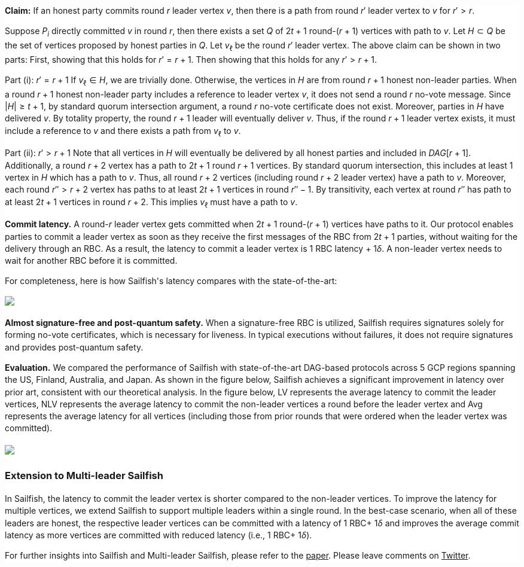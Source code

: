 **Claim:** If an honest party commits round $r$ leader vertex $v$, then there is a path from round $r'$ leader vertex to $v$ for $r' > r$.

Suppose $P_i$ directly committed $v$ in round $r$, then there exists a set $Q$ of $2t+1$ round-$(r+1)$ vertices with path to $v$. Let $H \subset Q$ be the set of vertices proposed by honest parties in $Q$. Let $v_{\ell}$ be the round $r'$ leader vertex. The above claim can be shown in two parts: First, showing that this holds for $r' = r+1$. Then showing that this holds for any $r' > r+1$.

Part (i): $r' = r+1$
If $v_{\ell} \in H$, we are trivially done. Otherwise, the vertices in $H$ are from round $r+1$ honest non-leader parties. When a round $r+1$ honest non-leader party includes a reference to leader vertex $v$, it does not send a round $r$ no-vote message. Since $|H| \ge t+1$, by standard quorum intersection argument, a round $r$ no-vote certificate does not exist. Moreover, parties in $H$ have delivered $v$. By totality property, the round $r+1$ leader will eventually deliver $v$. Thus, if the round $r+1$ leader vertex exists, it must include a reference to $v$ and there exists a path from $v_\ell$ to $v$.

Part (ii): $r' > r+1$
Note that all vertices in $H$ will eventually be delivered by all honest parties and included in $DAG[r+1]$. Additionally, a round $r+2$ vertex has a path to $2t+1$ round $r+1$ vertices. By standard quorum intersection, this includes at least $1$ vertex in $H$ which has a path to $v$. Thus, all round $r+2$ vertices (including round $r+2$ leader vertex) have a path to $v$. Moreover, each round $r''> r+2$ vertex has paths to at least $2t+1$ vertices in round $r''-1$. By transitivity, each vertex at round $r''$ has path to at least $2t+1$ vertices in round $r+2$. This implies $v_{\ell}$ must have a path to $v$.

**Commit latency.** A round-$r$ leader vertex gets committed when $2t+1$ round-$(r+1)$ vertices have paths to it. Our protocol enables parties to commit a leader vertex as soon as they receive the first messages of the RBC from $2t+1$ parties, without waiting for the delivery through an RBC. As a result, the latency to commit a leader vertex is 1 RBC latency + $1\delta$. A non-leader vertex needs to wait for another RBC before it is committed.

For completeness, here is how Sailfish's latency compares with the state-of-the-art:

<img src="https://hackmd.io/_uploads/BkOsQPa7C.png" width=450>

**Almost signature-free and post-quantum safety.** When a signature-free RBC is utilized, Sailfish requires signatures solely for forming no-vote certificates, which is necessary for liveness. In typical executions without failures, it does not require signatures and provides post-quantum safety.

**Evaluation.** We compared the performance of Sailfish with state-of-the-art DAG-based protocols across 5 GCP regions spanning the US, Finland, Australia, and Japan. As shown in the figure below, Sailfish achieves a significant improvement in latency over prior art, consistent with our theoretical analysis. In the figure below, LV represents the average latency to commit the leader vertices, NLV represents the average latency to commit the non-leader vertices a round before the leader vertex and Avg represents the average latency for all vertices (including those from prior rounds that were ordered when the leader vertex was committed).


<img align="center" src="https://hackmd.io/_uploads/B1ekivTm0.png" width=450>


### Extension to Multi-leader Sailfish
In Sailfish, the latency to commit the leader vertex is shorter compared to the non-leader vertices. To improve the latency for multiple vertices, we extend Sailfish to support multiple leaders within a single round. In the best-case scenario, when all of these leaders are honest, the respective leader vertices can be committed with a latency of 1 RBC+ $1\delta$ and improves the average commit latency as more vertices are committed with reduced latency (i.e., 1 RBC+ $1\delta$).

For further insights into Sailfish and Multi-leader Sailfish, please refer to the [paper](https://eprint.iacr.org/2024/472.pdf). Please leave comments on [Twitter](https://x.com/kartik1507/status/1794008910182965402).
